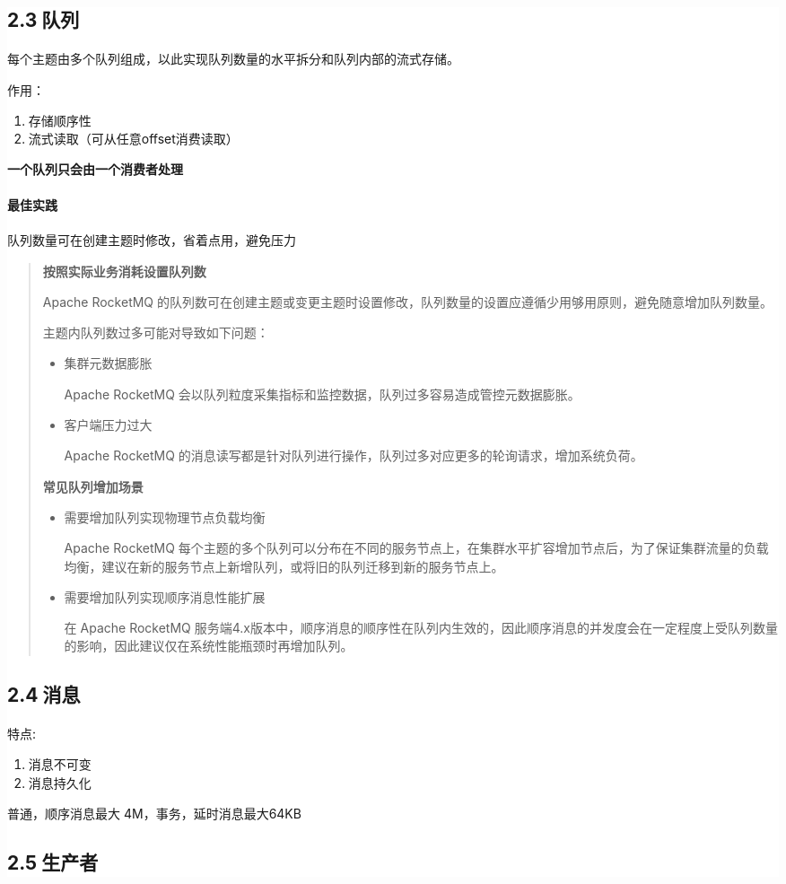 
## 2.3 队列

每个主题由多个队列组成，以此实现队列数量的水平拆分和队列内部的流式存储。

作用：

1. 存储顺序性
2. 流式读取（可从任意offset消费读取）

**一个队列只会由一个消费者处理**

#### 最佳实践

队列数量可在创建主题时修改，省着点用，避免压力

> **按照实际业务消耗设置队列数**
>
> Apache RocketMQ 的队列数可在创建主题或变更主题时设置修改，队列数量的设置应遵循少用够用原则，避免随意增加队列数量。
>
> 主题内队列数过多可能对导致如下问题：
>
> - 集群元数据膨胀
>
>   Apache RocketMQ 会以队列粒度采集指标和监控数据，队列过多容易造成管控元数据膨胀。
>
> - 客户端压力过大
>
>   Apache RocketMQ 的消息读写都是针对队列进行操作，队列过多对应更多的轮询请求，增加系统负荷。
>
> **常见队列增加场景**
>
> - 需要增加队列实现物理节点负载均衡
>
>   Apache RocketMQ 每个主题的多个队列可以分布在不同的服务节点上，在集群水平扩容增加节点后，为了保证集群流量的负载均衡，建议在新的服务节点上新增队列，或将旧的队列迁移到新的服务节点上。
>
> - 需要增加队列实现顺序消息性能扩展
>
>   在 Apache RocketMQ 服务端4.x版本中，顺序消息的顺序性在队列内生效的，因此顺序消息的并发度会在一定程度上受队列数量的影响，因此建议仅在系统性能瓶颈时再增加队列。



## 2.4 消息

特点:

1. 消息不可变
2. 消息持久化

普通，顺序消息最大 4M，事务，延时消息最大64KB



## 2.5 生产者

